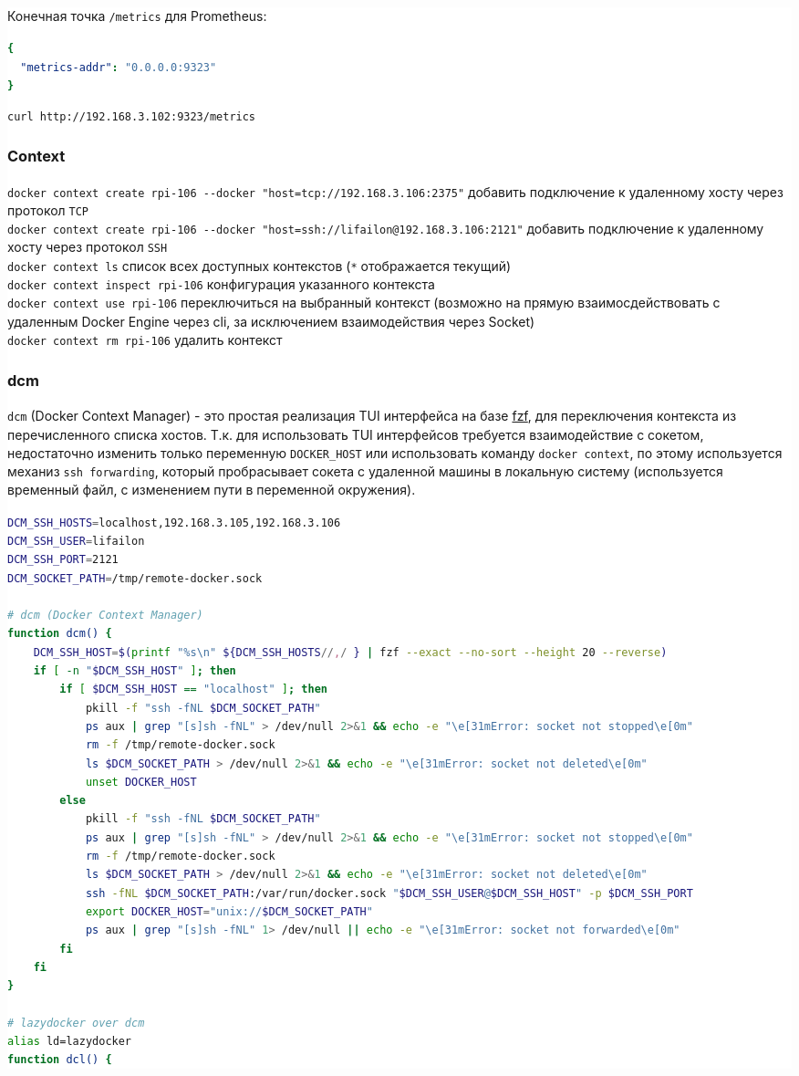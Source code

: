 Конечная точка `/metrics` для Prometheus:
```yaml
{
  "metrics-addr": "0.0.0.0:9323"
}
```
`curl http://192.168.3.102:9323/metrics`

### Context

`docker context create rpi-106 --docker "host=tcp://192.168.3.106:2375"` добавить подключение к удаленному хосту через протокол `TCP` \
`docker context create rpi-106 --docker "host=ssh://lifailon@192.168.3.106:2121"` добавить подключение к удаленному хосту через протокол `SSH` \
`docker context ls` список всех доступных контекстов (`*` отображается текущий) \
`docker context inspect rpi-106` конфигурация указанного контекста \
`docker context use rpi-106` переключиться на выбранный контекст (возможно на прямую взаимосдействовать с удаленным Docker Engine через cli, за исключением взаимодействия через Socket) \
`docker context rm rpi-106` удалить контекст

### dcm

`dcm` (Docker Context Manager) - это простая реализация TUI интерфейса на базе [fzf](https://github.com/junegunn/fzf), для переключения контекста из перечисленного списка хостов. Т.к. для использовать TUI интерфейсов требуется взаимодействие с сокетом, недостаточно изменить только переменную `DOCKER_HOST` или использовать команду `docker context`, по этому используется механиз `ssh forwarding`, который пробрасывает сокета с удаленной машины в локальную систему (используется временный файл, с изменением пути в переменной окружения).

```bash
DCM_SSH_HOSTS=localhost,192.168.3.105,192.168.3.106
DCM_SSH_USER=lifailon
DCM_SSH_PORT=2121
DCM_SOCKET_PATH=/tmp/remote-docker.sock

# dcm (Docker Context Manager)
function dcm() {
    DCM_SSH_HOST=$(printf "%s\n" ${DCM_SSH_HOSTS//,/ } | fzf --exact --no-sort --height 20 --reverse)
    if [ -n "$DCM_SSH_HOST" ]; then
        if [ $DCM_SSH_HOST == "localhost" ]; then
            pkill -f "ssh -fNL $DCM_SOCKET_PATH"
            ps aux | grep "[s]sh -fNL" > /dev/null 2>&1 && echo -e "\e[31mError: socket not stopped\e[0m"
            rm -f /tmp/remote-docker.sock
            ls $DCM_SOCKET_PATH > /dev/null 2>&1 && echo -e "\e[31mError: socket not deleted\e[0m"
            unset DOCKER_HOST
        else
            pkill -f "ssh -fNL $DCM_SOCKET_PATH"
            ps aux | grep "[s]sh -fNL" > /dev/null 2>&1 && echo -e "\e[31mError: socket not stopped\e[0m"
            rm -f /tmp/remote-docker.sock
            ls $DCM_SOCKET_PATH > /dev/null 2>&1 && echo -e "\e[31mError: socket not deleted\e[0m"
            ssh -fNL $DCM_SOCKET_PATH:/var/run/docker.sock "$DCM_SSH_USER@$DCM_SSH_HOST" -p $DCM_SSH_PORT
            export DOCKER_HOST="unix://$DCM_SOCKET_PATH"
            ps aux | grep "[s]sh -fNL" 1> /dev/null || echo -e "\e[31mError: socket not forwarded\e[0m"
        fi
    fi
}

# lazydocker over dcm
alias ld=lazydocker
function dcl() {
```